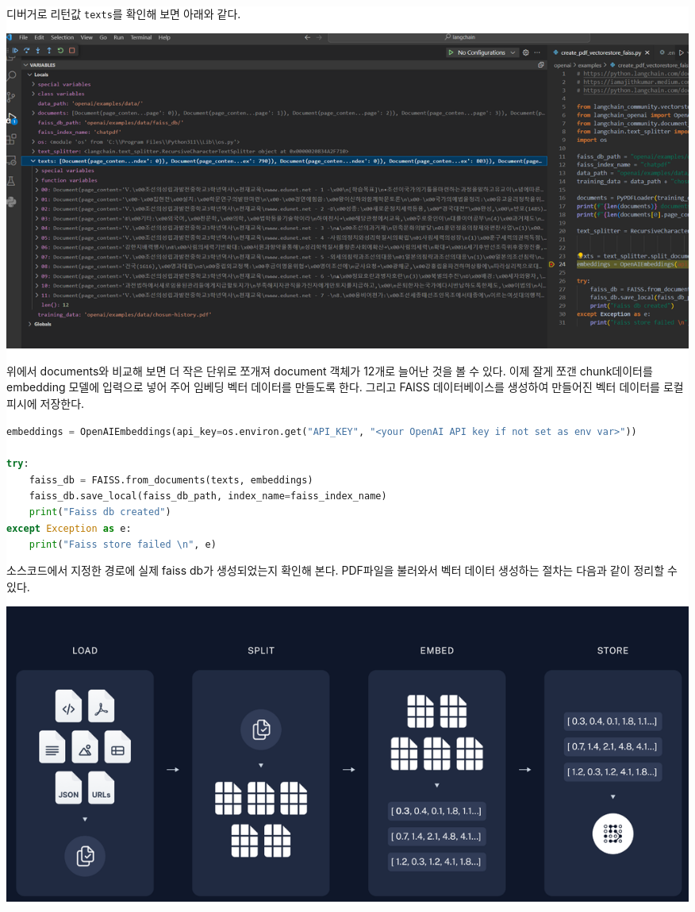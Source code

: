 디버거로 리턴값 `texts`를 확인해 보면 아래와 같다.

![img](../images/split_texts.png)

위에서 documents와 비교해 보면 더 작은 단위로 쪼개져 document 객체가 12개로 늘어난 것을 볼 수 있다. 이제 잘게 쪼갠 chunk데이터를 embedding 모델에 입력으로 넣어 주어 임베딩 벡터 데이터를 만들도록 한다. 그리고 FAISS 데이터베이스를 생성하여 만들어진 벡터 데이터를 로컬 피시에 저장한다.

```python
embeddings = OpenAIEmbeddings(api_key=os.environ.get("API_KEY", "<your OpenAI API key if not set as env var>"))  
 
try:
    faiss_db = FAISS.from_documents(texts, embeddings)    
    faiss_db.save_local(faiss_db_path, index_name=faiss_index_name)
    print("Faiss db created")
except Exception as e:
    print("Faiss store failed \n", e)
```
소스코드에서 지정한 경로에 실제 faiss db가 생성되었는지 확인해 본다. PDF파일을 불러와서 벡터 데이터 생성하는 절차는 다음과 같이 정리할 수 있다.

![img](../images/retrieval-step.png)

